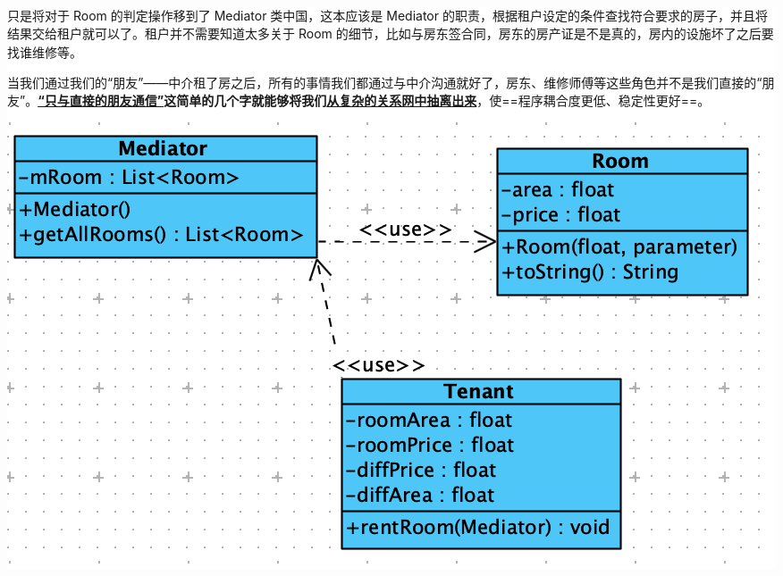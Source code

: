 只是将对于 Room 的判定操作移到了 Mediator 类中国，这本应该是 Mediator 的职责，根据租户设定的条件查找符合要求的房子，并且将结果交给租户就可以了。租户并不需要知道太多关于 Room 的细节，比如与房东签合同，房东的房产证是不是真的，房内的设施坏了之后要找谁维修等。

当我们通过我们的“朋友”——中介租了房之后，所有的事情我们都通过与中介沟通就好了，房东、维修师傅等这些角色并不是我们直接的“朋友”。**<u>“只与直接的朋友通信”</u>**这简单的几个字就能够将我们**<u>从复杂的关系网中抽离出来</u>**，使==程序耦合度更低、稳定性更好==。

![](./pics/Xnip2020-07-15_22-19-40.png)

